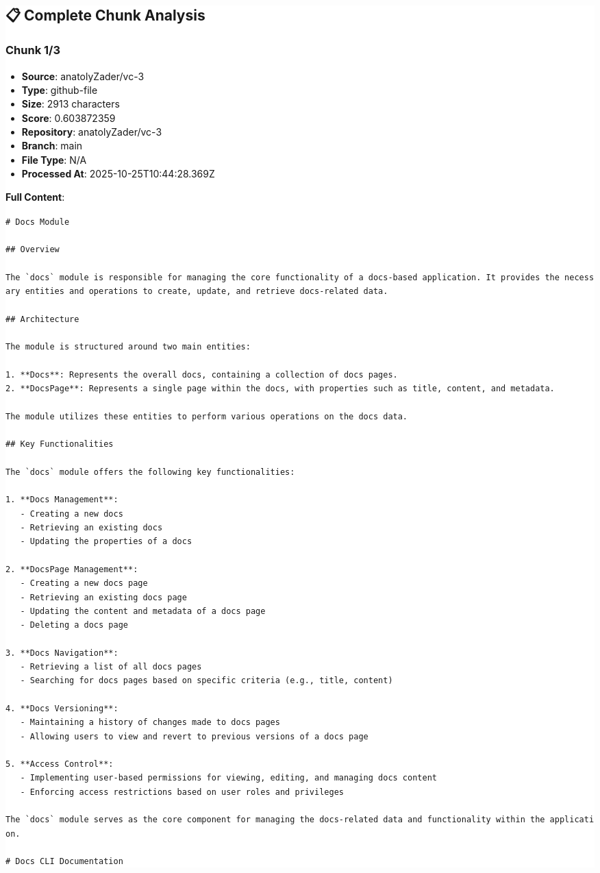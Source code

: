 ## 📋 Complete Chunk Analysis


### Chunk 1/3
- **Source**: anatolyZader/vc-3
- **Type**: github-file
- **Size**: 2913 characters
- **Score**: 0.603872359
- **Repository**: anatolyZader/vc-3
- **Branch**: main
- **File Type**: N/A
- **Processed At**: 2025-10-25T10:44:28.369Z

**Full Content**:
```
# Docs Module

## Overview

The `docs` module is responsible for managing the core functionality of a docs-based application. It provides the necessary entities and operations to create, update, and retrieve docs-related data.

## Architecture

The module is structured around two main entities:

1. **Docs**: Represents the overall docs, containing a collection of docs pages.
2. **DocsPage**: Represents a single page within the docs, with properties such as title, content, and metadata.

The module utilizes these entities to perform various operations on the docs data.

## Key Functionalities

The `docs` module offers the following key functionalities:

1. **Docs Management**:
   - Creating a new docs
   - Retrieving an existing docs
   - Updating the properties of a docs

2. **DocsPage Management**:
   - Creating a new docs page
   - Retrieving an existing docs page
   - Updating the content and metadata of a docs page
   - Deleting a docs page

3. **Docs Navigation**:
   - Retrieving a list of all docs pages
   - Searching for docs pages based on specific criteria (e.g., title, content)

4. **Docs Versioning**:
   - Maintaining a history of changes made to docs pages
   - Allowing users to view and revert to previous versions of a docs page

5. **Access Control**:
   - Implementing user-based permissions for viewing, editing, and managing docs content
   - Enforcing access restrictions based on user roles and privileges

The `docs` module serves as the core component for managing the docs-related data and functionality within the application.

# Docs CLI Documentation
```